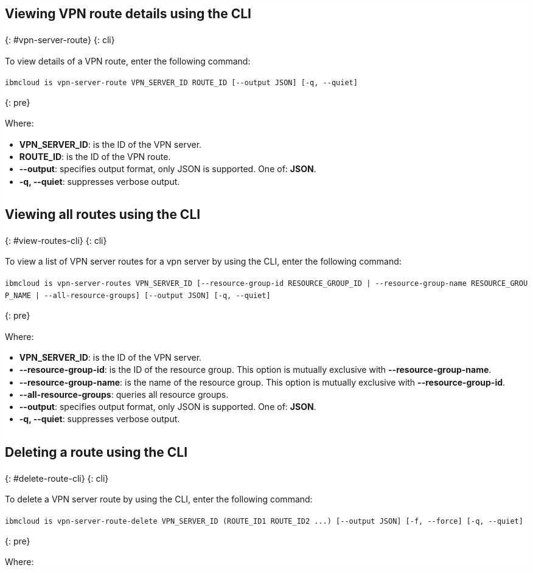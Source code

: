 ## Viewing VPN route details using the CLI
{: #vpn-server-route}
{: cli}

To view details of a VPN route, enter the following command:

```
ibmcloud is vpn-server-route VPN_SERVER_ID ROUTE_ID [--output JSON] [-q, --quiet]
```
{: pre}

Where:

- **VPN_SERVER_ID**: is the ID of the VPN server.
- **ROUTE_ID**: is the ID of the VPN route.
- **--output**: specifies output format, only JSON is supported. One of: **JSON**.
- **-q, --quiet**: suppresses verbose output.

## Viewing all routes using the CLI
{: #view-routes-cli}
{: cli}

To view a list of VPN server routes for a vpn server by using the CLI, enter the following command:

```
ibmcloud is vpn-server-routes VPN_SERVER_ID [--resource-group-id RESOURCE_GROUP_ID | --resource-group-name RESOURCE_GROUP_NAME | --all-resource-groups] [--output JSON] [-q, --quiet]
```
{: pre}

Where:

- **VPN_SERVER_ID**: is the ID of the VPN server.
- **--resource-group-id**: is the ID of the resource group. This option is mutually exclusive with **--resource-group-name**.
- **--resource-group-name**: is the name of the resource group. This option is mutually exclusive with **--resource-group-id**.
- **--all-resource-groups**: queries all resource groups.
- **--output**: specifies output format, only JSON is supported. One of: **JSON**.
- **-q, --quiet**: suppresses verbose output.

## Deleting a route using the CLI
{: #delete-route-cli}
{: cli}

To delete a VPN server route by using the CLI, enter the following command:

```
ibmcloud is vpn-server-route-delete VPN_SERVER_ID (ROUTE_ID1 ROUTE_ID2 ...) [--output JSON] [-f, --force] [-q, --quiet]
```
{: pre}

Where:
